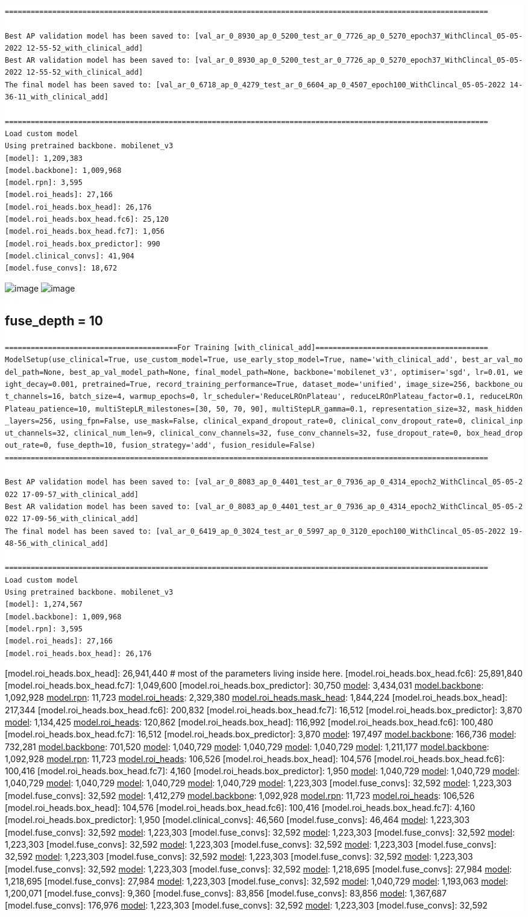 ```
================================================================================================================

Best AP validation model has been saved to: [val_ar_0_8930_ap_0_5200_test_ar_0_7726_ap_0_5270_epoch37_WithClincal_05-05-2022 12-55-52_with_clinical_add]
Best AR validation model has been saved to: [val_ar_0_8930_ap_0_5200_test_ar_0_7726_ap_0_5270_epoch37_WithClincal_05-05-2022 12-55-52_with_clinical_add]
The final model has been saved to: [val_ar_0_6718_ap_0_4279_test_ar_0_6604_ap_0_4507_epoch100_WithClincal_05-05-2022 14-36-11_with_clinical_add]

================================================================================================================
Load custom model
Using pretrained backbone. mobilenet_v3
[model]: 1,209,383
[model.backbone]: 1,009,968
[model.rpn]: 3,595
[model.roi_heads]: 27,166
[model.roi_heads.box_head]: 26,176
[model.roi_heads.box_head.fc6]: 25,120
[model.roi_heads.box_head.fc7]: 1,056
[model.roi_heads.box_predictor]: 990
[model.clinical_convs]: 41,904
[model.fuse_convs]: 18,672
```
<img width="496" alt="image" src="https://user-images.githubusercontent.com/37566901/166864643-0af2dd66-0ae3-49e4-b7ae-b97a698d724a.png">
<img width="508" alt="image" src="https://user-images.githubusercontent.com/37566901/166864659-e51e88ad-3993-484f-8ee9-17810f1a53e6.png">

## fuse_depth = 10

```
========================================For Training [with_clinical_add]========================================
ModelSetup(use_clinical=True, use_custom_model=True, use_early_stop_model=True, name='with_clinical_add', best_ar_val_model_path=None, best_ap_val_model_path=None, final_model_path=None, backbone='mobilenet_v3', optimiser='sgd', lr=0.01, weight_decay=0.001, pretrained=True, record_training_performance=True, dataset_mode='unified', image_size=256, backbone_out_channels=16, batch_size=4, warmup_epochs=0, lr_scheduler='ReduceLROnPlateau', reduceLROnPlateau_factor=0.1, reduceLROnPlateau_patience=10, multiStepLR_milestones=[30, 50, 70, 90], multiStepLR_gamma=0.1, representation_size=32, mask_hidden_layers=256, using_fpn=False, use_mask=False, clinical_expand_dropout_rate=0, clinical_conv_dropout_rate=0, clinical_input_channels=32, clinical_num_len=9, clinical_conv_channels=32, fuse_conv_channels=32, fuse_dropout_rate=0, box_head_dropout_rate=0, fuse_depth=10, fusion_strategy='add', fusion_residule=False)
================================================================================================================

Best AP validation model has been saved to: [val_ar_0_8083_ap_0_4401_test_ar_0_7936_ap_0_4314_epoch2_WithClincal_05-05-2022 17-09-57_with_clinical_add]
Best AR validation model has been saved to: [val_ar_0_8083_ap_0_4401_test_ar_0_7936_ap_0_4314_epoch2_WithClincal_05-05-2022 17-09-56_with_clinical_add]
The final model has been saved to: [val_ar_0_6419_ap_0_3024_test_ar_0_5997_ap_0_3120_epoch100_WithClincal_05-05-2022 19-48-56_with_clinical_add]

================================================================================================================
Load custom model
Using pretrained backbone. mobilenet_v3
[model]: 1,274,567
[model.backbone]: 1,009,968
[model.rpn]: 3,595
[model.roi_heads]: 27,166
[model.roi_heads.box_head]: 26,176
```

[model]: 36,233,555
[model.backbone]: 3,602,468
[model.rpn]: 2,435,595
[model.roi_heads]: 30,195,492
[model.roi_heads.mask_head]: 2,959,360
[model.roi_heads.box_head]: 26,941,440 # most of the parameters living inside here.
[model.roi_heads.box_head.fc6]: 25,891,840
[model.roi_heads.box_head.fc7]: 1,049,600
[model.roi_heads.box_predictor]: 30,750
[model]: 3,434,031
[model.backbone]: 1,092,928
[model.rpn]: 11,723
[model.roi_heads]: 2,329,380
[model.roi_heads.mask_head]: 1,844,224
[model.roi_heads.box_head]: 217,344
[model.roi_heads.box_head.fc6]: 200,832
[model.roi_heads.box_head.fc7]: 16,512
[model.roi_heads.box_predictor]: 3,870
[model]: 1,134,425
[model.roi_heads]: 120,862
[model.roi_heads.box_head]: 116,992
[model.roi_heads.box_head.fc6]: 100,480
[model.roi_heads.box_head.fc7]: 16,512
[model.roi_heads.box_predictor]: 3,870
[model]: 197,497
[model.backbone]: 166,736
[model]: 732,281
[model.backbone]: 701,520
[model]: 1,040,729
[model]: 1,040,729
[model]: 1,040,729
[model]: 1,211,177
[model.backbone]: 1,092,928
[model.rpn]: 11,723
[model.roi_heads]: 106,526
[model.roi_heads.box_head]: 104,576
[model.roi_heads.box_head.fc6]: 100,416
[model.roi_heads.box_head.fc7]: 4,160
[model.roi_heads.box_predictor]: 1,950
[model]: 1,040,729
[model]: 1,040,729
[model]: 1,040,729
[model]: 1,040,729
[model]: 1,040,729
[model]: 1,040,729
[model]: 1,223,303
[model.fuse_convs]: 32,592
[model]: 1,223,303
[model.fuse_convs]: 32,592
[model]: 1,412,279
[model.backbone]: 1,092,928
[model.rpn]: 11,723
[model.roi_heads]: 106,526
[model.roi_heads.box_head]: 104,576
[model.roi_heads.box_head.fc6]: 100,416
[model.roi_heads.box_head.fc7]: 4,160
[model.roi_heads.box_predictor]: 1,950
[model.clinical_convs]: 46,560
[model.fuse_convs]: 46,464
[model]: 1,223,303
[model.fuse_convs]: 32,592
[model]: 1,223,303
[model.fuse_convs]: 32,592
[model]: 1,223,303
[model.fuse_convs]: 32,592
[model]: 1,223,303
[model.fuse_convs]: 32,592
[model]: 1,223,303
[model.fuse_convs]: 32,592
[model]: 1,223,303
[model.fuse_convs]: 32,592
[model]: 1,223,303
[model.fuse_convs]: 32,592
[model]: 1,223,303
[model.fuse_convs]: 32,592
[model]: 1,223,303
[model.fuse_convs]: 32,592
[model]: 1,223,303
[model.fuse_convs]: 32,592
[model]: 1,218,695
[model.fuse_convs]: 27,984
[model]: 1,218,695
[model.fuse_convs]: 27,984
[model]: 1,223,303
[model.fuse_convs]: 32,592
[model]: 1,040,729
[model]: 1,193,063
[model]: 1,200,071
[model.fuse_convs]: 9,360
[model.fuse_convs]: 83,856
[model.fuse_convs]: 83,856
[model]: 1,367,687
[model.fuse_convs]: 176,976
[model]: 1,223,303
[model.fuse_convs]: 32,592
[model]: 1,223,303
[model.fuse_convs]: 32,592
